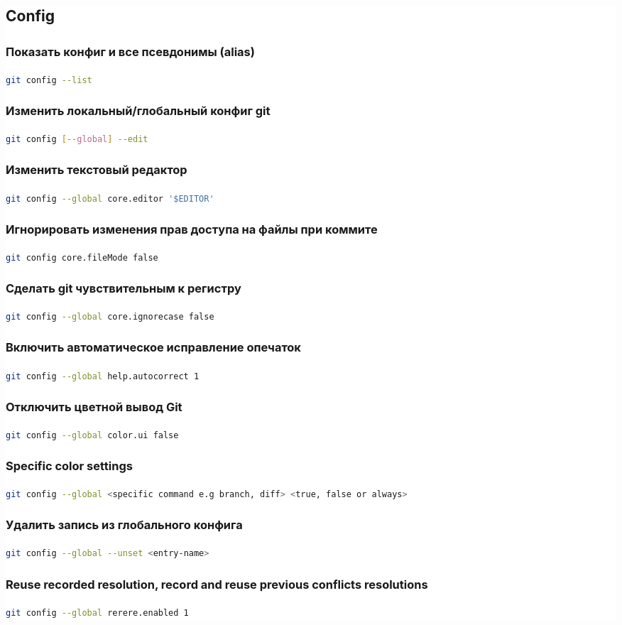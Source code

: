 ## Config

### Показать конфиг и все псевдонимы (alias)
```sh
git config --list
```

### Изменить локальный/глобальный конфиг git
```sh
git config [--global] --edit
```

### Изменить текстовый редактор
```sh
git config --global core.editor '$EDITOR'
```

### Игнорировать изменения прав доступа на файлы при коммите
```sh
git config core.fileMode false
```

### Сделать git чувствительным к регистру
```sh
git config --global core.ignorecase false
```

### Включить автоматическое исправление опечаток
```sh
git config --global help.autocorrect 1
```

### Отключить цветной вывод Git
```sh
git config --global color.ui false
```

### Specific color settings
```sh
git config --global <specific command e.g branch, diff> <true, false or always>
```

### Удалить запись из глобального конфига
```sh
git config --global --unset <entry-name>
```

### Reuse recorded resolution, record and reuse previous conflicts resolutions
```sh
git config --global rerere.enabled 1
```
